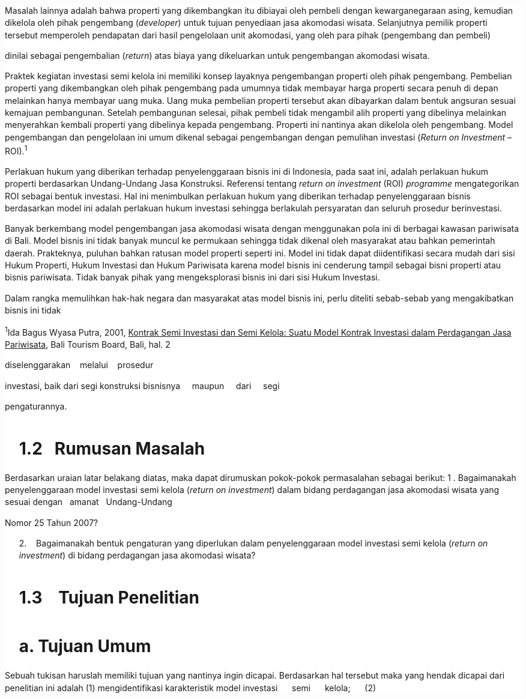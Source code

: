<p><span class="font2">Masalah lainnya adalah bahwa properti yang dikembangkan itu dibiayai oleh pembeli dengan kewarganegaraan asing, kemudian dikelola oleh pihak pengembang (</span><span class="font2" style="font-style:italic;">developer</span><span class="font2">) untuk tujuan penyediaan jasa akomodasi wisata. Selanjutnya pemilik properti tersebut memperoleh pendapatan dari hasil pengelolaan unit akomodasi, yang oleh para pihak (pengembang dan pembeli)</span></p>
<p><span class="font2">dinilai sebagai pengembalian (</span><span class="font2" style="font-style:italic;">return</span><span class="font2">) atas biaya yang dikeluarkan untuk pengembangan akomodasi wisata.</span></p>
<p><span class="font2">Praktek kegiatan investasi semi kelola ini memiliki konsep layaknya pengembangan properti oleh pihak pengembang. Pembelian properti yang dikembangkan oleh pihak pengembang pada umumnya tidak membayar harga properti secara penuh di depan melainkan hanya membayar uang muka. Uang muka pembelian properti tersebut akan dibayarkan dalam bentuk angsuran sesuai kemajuan pembangunan. Setelah pembangunan selesai, pihak pembeli tidak mengambil alih properti yang dibelinya melainkan menyerahkan kembali properti yang dibelinya kepada pengembang. Properti ini nantinya akan dikelola oleh pengembang. Model pengembangan dan pengelolaan ini umum dikenal sebagai pengembangan dengan pemulihan investasi (</span><span class="font2" style="font-style:italic;">Return on Investment</span><span class="font2"> – ROI).<sup>1</sup></span></p>
<p><span class="font2">Perlakuan hukum yang diberikan terhadap penyelenggaraan bisnis ini di Indonesia, pada saat ini, adalah perlakuan hukum properti berdasarkan Undang-Undang Jasa Konstruksi. Referensi tentang </span><span class="font2" style="font-style:italic;">return on investment </span><span class="font2">(ROI) </span><span class="font2" style="font-style:italic;">programme</span><span class="font2"> mengategorikan ROI sebagai bentuk investasi. Hal ini menimbulkan perlakuan hukum yang diberikan terhadap penyelenggaraan bisnis berdasarkan model ini adalah perlakuan hukum investasi sehingga berlakulah persyaratan dan seluruh prosedur berinvestasi.</span></p>
<p><span class="font2">Banyak berkembang model pengembangan jasa akomodasi wisata dengan menggunakan pola ini di berbagai kawasan pariwisata di Bali. Model bisnis ini tidak banyak muncul ke permukaan sehingga tidak dikenal oleh masyarakat atau bahkan pemerintah daerah. Prakteknya, puluhan bahkan ratusan model properti seperti ini. Model ini tidak dapat diidentifikasi secara mudah dari sisi Hukum Properti, Hukum Investasi dan Hukum Pariwisata karena model bisnis ini cenderung tampil sebagai bisni properti atau bisnis pariwisata. Tidak banyak pihak yang mengeksplorasi bisnis ini dari sisi Hukum Investasi.</span></p>
<p><span class="font2">Dalam rangka memulihkan hak-hak negara dan masyarakat atas model bisnis ini, perlu diteliti sebab-sebab yang mengakibatkan bisnis ini tidak</span></p>
<p><span class="font2"><sup>1</sup>Ida Bagus Wyasa Putra, 2001, </span><span class="font2" style="text-decoration:underline;">Kontrak Semi Investasi dan Semi Kelola: Suatu Model Kontrak Investasi dalam Perdagangan Jasa Pariwisata</span><span class="font2">, Bali Tourism Board, Bali, hal. 2</span></p>
<p><span class="font2">diselenggarakan &nbsp;&nbsp;&nbsp;melalui &nbsp;&nbsp;&nbsp;prosedur</span></p>
<p><span class="font2">investasi, baik dari segi konstruksi bisnisnya &nbsp;&nbsp;&nbsp;&nbsp;maupun &nbsp;&nbsp;&nbsp;&nbsp;dari &nbsp;&nbsp;&nbsp;&nbsp;segi</span></p>
<p><span class="font2">pengaturannya.</span></p>
<ul style="list-style:none;"><li>
<h1><a name="bookmark5"></a><span class="font2" style="font-weight:bold;"><a name="bookmark6"></a>1.2 &nbsp;&nbsp;Rumusan Masalah</span></h1></li></ul>
<p><span class="font2">Berdasarkan uraian latar belakang diatas, maka dapat dirumuskan pokok-pokok permasalahan sebagai berikut: 1 . Bagaimanakah penyelenggaraan model investasi semi kelola (</span><span class="font2" style="font-style:italic;">return on investment</span><span class="font2">) dalam bidang perdagangan jasa akomodasi wisata yang sesuai dengan &nbsp;&nbsp;amanat &nbsp;&nbsp;Undang-Undang</span></p>
<p><span class="font2">Nomor 25 Tahun 2007?</span></p>
<ul style="list-style:none;"><li>
<p><span class="font2">2. &nbsp;&nbsp;&nbsp;Bagaimanakah bentuk pengaturan yang diperlukan dalam penyelenggaraan model investasi semi kelola (</span><span class="font2" style="font-style:italic;">return on investment</span><span class="font2">) di bidang perdagangan jasa akomodasi wisata?</span></p></li></ul>
<ul style="list-style:none;"><li>
<h1><a name="bookmark7"></a><span class="font2" style="font-weight:bold;"><a name="bookmark8"></a>1.3 &nbsp;&nbsp;&nbsp;Tujuan Penelitian</span><br><br><span class="font2" style="font-weight:bold;"><a name="bookmark9"></a>a. Tujuan Umum</span></h1></li></ul>
<p><span class="font2">Sebuah tukisan haruslah memiliki tujuan yang nantinya ingin dicapai. Berdasarkan hal tersebut maka yang hendak dicapai dari penelitian ini adalah (1) mengidentifikasi karakteristik model investasi &nbsp;&nbsp;&nbsp;&nbsp;&nbsp;semi &nbsp;&nbsp;&nbsp;&nbsp;&nbsp;kelola; &nbsp;&nbsp;&nbsp;&nbsp;&nbsp;(2)</span></p>